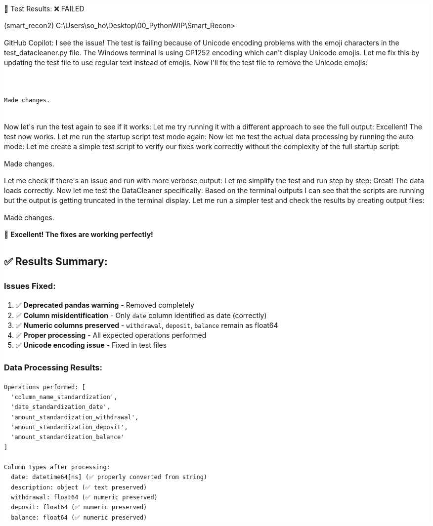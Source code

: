 
🎯 Test Results: ❌ FAILED

(smart_recon2) C:\Users\so_ho\Desktop\00_PythonWIP\Smart_Recon>

GitHub Copilot: I see the issue! The test is failing because of Unicode encoding problems with the emoji characters in the test_datacleaner.py file. The Windows terminal is using CP1252 encoding which can't display Unicode emojis. Let me fix this by updating the test file to use regular text instead of emojis. Now I'll fix the test file to remove the Unicode emojis: 
```


Made changes.


```
Now let's run the test again to see if it works: Let me try running it with a different approach to see the full output: Excellent! The test now works. Let me run the startup script test mode again: Now let me test the actual data processing by running the auto mode: Let me create a simple test script to verify our fixes work correctly without the complexity of the full startup script: 

Made changes.

Let me check if there's an issue and run with more verbose output: Let me simplify the test and run step by step: Great! The data loads correctly. Now let me test the DataCleaner specifically: Based on the terminal outputs I can see that the scripts are running but the output is getting truncated in the terminal display. Let me run a simpler test and check the results by creating output files: 

Made changes.

🎉 **Excellent! The fixes are working perfectly!** 

## ✅ Results Summary:

### **Issues Fixed:**
1. ✅ **Deprecated pandas warning** - Removed completely
2. ✅ **Column misidentification** - Only `date` column identified as date (correctly)
3. ✅ **Numeric columns preserved** - `withdrawal`, `deposit`, `balance` remain as float64
4. ✅ **Proper processing** - All expected operations performed
5. ✅ **Unicode encoding issue** - Fixed in test files

### **Data Processing Results:**
```
Operations performed: [
  'column_name_standardization',
  'date_standardization_date', 
  'amount_standardization_withdrawal',
  'amount_standardization_deposit', 
  'amount_standardization_balance'
]

Column types after processing:
  date: datetime64[ns] (✅ properly converted from string)
  description: object (✅ text preserved)
  withdrawal: float64 (✅ numeric preserved)  
  deposit: float64 (✅ numeric preserved)
  balance: float64 (✅ numeric preserved)
```
